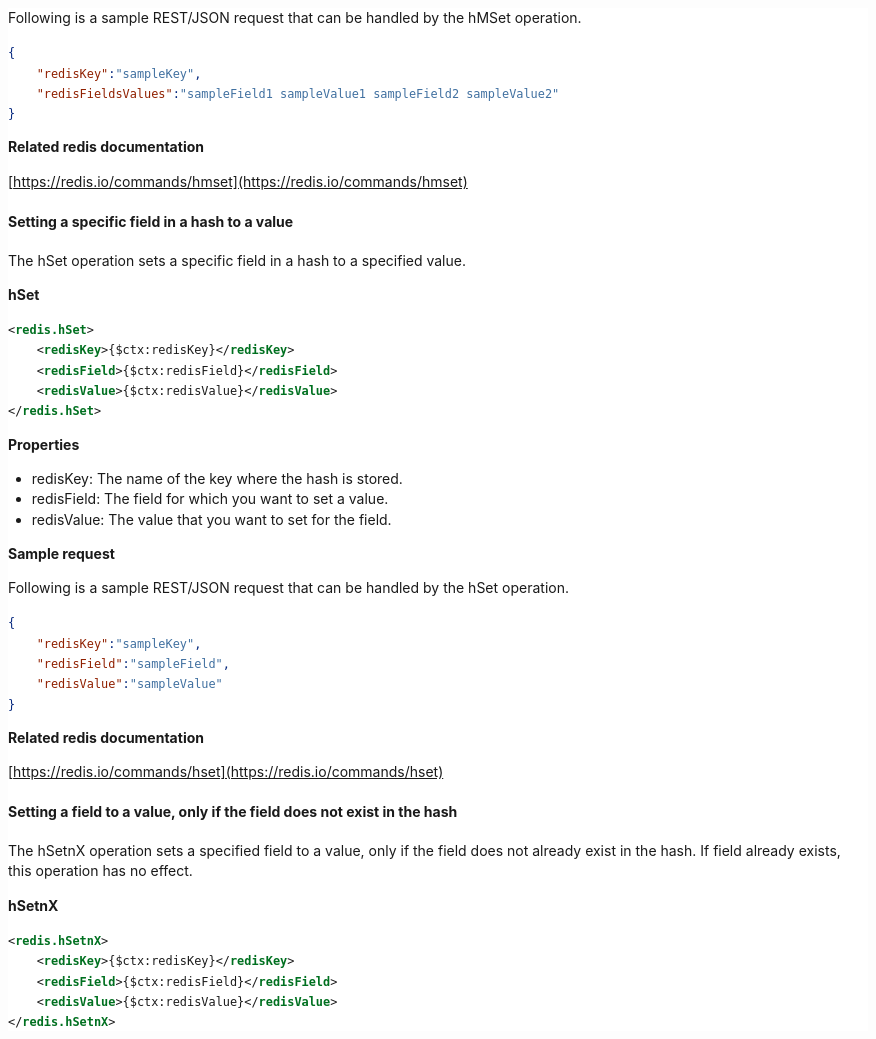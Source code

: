 Following is a sample REST/JSON request that can be handled by the hMSet operation.

```json
{
    "redisKey":"sampleKey",
    "redisFieldsValues":"sampleField1 sampleValue1 sampleField2 sampleValue2"
}
```

**Related redis documentation**

[https://redis.io/commands/hmset](https://redis.io/commands/hmset)

#### Setting a specific field in a hash to a value
The hSet operation sets a specific field in a hash to a specified value.

**hSet**
```xml
<redis.hSet>
    <redisKey>{$ctx:redisKey}</redisKey>
    <redisField>{$ctx:redisField}</redisField>
    <redisValue>{$ctx:redisValue}</redisValue>
</redis.hSet>
```

**Properties**
* redisKey: The name of the key where the hash is stored.
* redisField: The field for which you want to set a value.
* redisValue: The value that you want to set for the field.

**Sample request**

Following is a sample REST/JSON request that can be handled by the hSet operation.

```json
{
    "redisKey":"sampleKey",
    "redisField":"sampleField",
    "redisValue":"sampleValue"
}
```

**Related redis documentation**

[https://redis.io/commands/hset](https://redis.io/commands/hset)

#### Setting a field to a value, only if the field does not exist in the hash
The hSetnX operation sets a specified field to a value, only if the field does not already exist in the hash. If field already exists, this operation has no effect.

**hSetnX**
```xml
<redis.hSetnX>
    <redisKey>{$ctx:redisKey}</redisKey>
    <redisField>{$ctx:redisField}</redisField>
    <redisValue>{$ctx:redisValue}</redisValue>
</redis.hSetnX>
```
